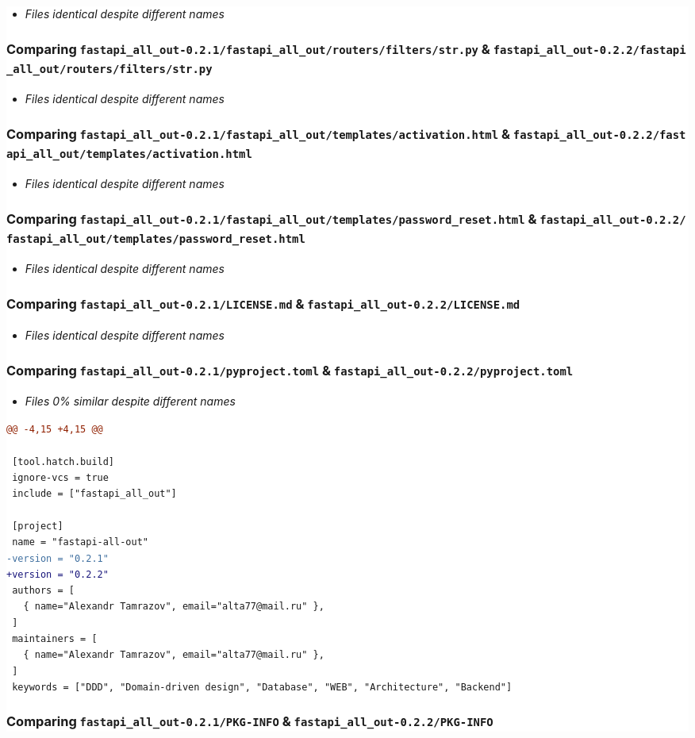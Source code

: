  * *Files identical despite different names*

### Comparing `fastapi_all_out-0.2.1/fastapi_all_out/routers/filters/str.py` & `fastapi_all_out-0.2.2/fastapi_all_out/routers/filters/str.py`

 * *Files identical despite different names*

### Comparing `fastapi_all_out-0.2.1/fastapi_all_out/templates/activation.html` & `fastapi_all_out-0.2.2/fastapi_all_out/templates/activation.html`

 * *Files identical despite different names*

### Comparing `fastapi_all_out-0.2.1/fastapi_all_out/templates/password_reset.html` & `fastapi_all_out-0.2.2/fastapi_all_out/templates/password_reset.html`

 * *Files identical despite different names*

### Comparing `fastapi_all_out-0.2.1/LICENSE.md` & `fastapi_all_out-0.2.2/LICENSE.md`

 * *Files identical despite different names*

### Comparing `fastapi_all_out-0.2.1/pyproject.toml` & `fastapi_all_out-0.2.2/pyproject.toml`

 * *Files 0% similar despite different names*

```diff
@@ -4,15 +4,15 @@
 
 [tool.hatch.build]
 ignore-vcs = true
 include = ["fastapi_all_out"]
 
 [project]
 name = "fastapi-all-out"
-version = "0.2.1"
+version = "0.2.2"
 authors = [
   { name="Alexandr Tamrazov", email="alta77@mail.ru" },
 ]
 maintainers = [
   { name="Alexandr Tamrazov", email="alta77@mail.ru" },
 ]
 keywords = ["DDD", "Domain-driven design", "Database", "WEB", "Architecture", "Backend"]
```

### Comparing `fastapi_all_out-0.2.1/PKG-INFO` & `fastapi_all_out-0.2.2/PKG-INFO`
